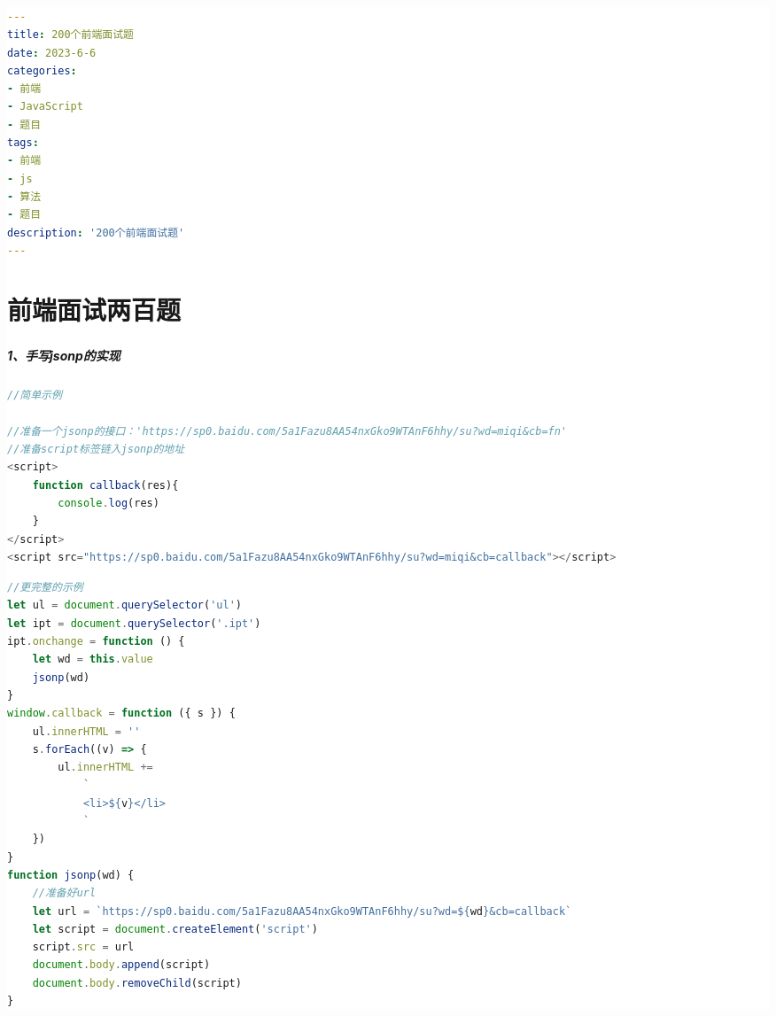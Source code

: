 ```yaml
---
title: 200个前端面试题
date: 2023-6-6
categories: 
- 前端
- JavaScript
- 题目
tags: 
- 前端
- js
- 算法
- 题目
description: '200个前端面试题'
---
```


# 前端面试两百题

##### 1、手写jsonp的实现

```js
//简单示例

//准备一个jsonp的接口：'https://sp0.baidu.com/5a1Fazu8AA54nxGko9WTAnF6hhy/su?wd=miqi&cb=fn'
//准备script标签链入jsonp的地址
<script>
	function callback(res){
    	console.log(res)
	}
</script>
<script src="https://sp0.baidu.com/5a1Fazu8AA54nxGko9WTAnF6hhy/su?wd=miqi&cb=callback"></script>
```

```js
//更完整的示例
let ul = document.querySelector('ul')
let ipt = document.querySelector('.ipt')
ipt.onchange = function () {
    let wd = this.value
    jsonp(wd)
}
window.callback = function ({ s }) {
    ul.innerHTML = ''
    s.forEach((v) => {
        ul.innerHTML +=
            `
            <li>${v}</li>
            `
    })
}
function jsonp(wd) {
    //准备好url
    let url = `https://sp0.baidu.com/5a1Fazu8AA54nxGko9WTAnF6hhy/su?wd=${wd}&cb=callback`
    let script = document.createElement('script')
    script.src = url
    document.body.append(script)
    document.body.removeChild(script)
}
```
